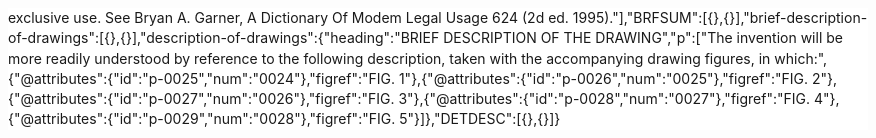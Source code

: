 exclusive use. See Bryan A. Garner, A Dictionary Of Modem Legal Usage 624 (2d ed. 1995)."],"BRFSUM":[{},{}],"brief-description-of-drawings":[{},{}],"description-of-drawings":{"heading":"BRIEF DESCRIPTION OF THE DRAWING","p":["The invention will be more readily understood by reference to the following description, taken with the accompanying drawing figures, in which:",{"@attributes":{"id":"p-0025","num":"0024"},"figref":"FIG. 1"},{"@attributes":{"id":"p-0026","num":"0025"},"figref":"FIG. 2"},{"@attributes":{"id":"p-0027","num":"0026"},"figref":"FIG. 3"},{"@attributes":{"id":"p-0028","num":"0027"},"figref":"FIG. 4"},{"@attributes":{"id":"p-0029","num":"0028"},"figref":"FIG. 5"}]},"DETDESC":[{},{}]}
